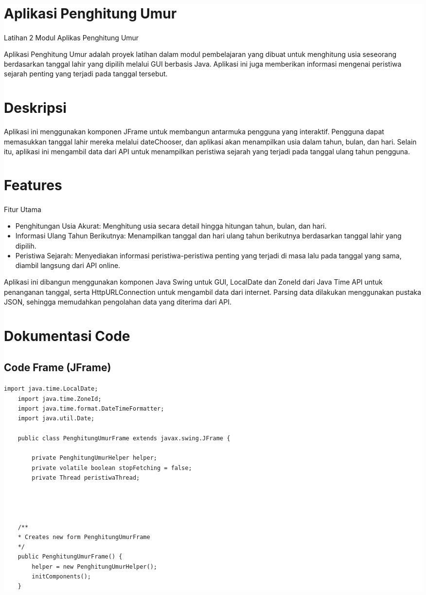 
# Aplikasi Penghitung Umur

Latihan 2 Modul Aplikas Penghitung Umur

Aplikasi Penghitung Umur adalah proyek latihan dalam modul pembelajaran yang dibuat untuk menghitung usia seseorang berdasarkan tanggal lahir yang dipilih melalui GUI berbasis Java. Aplikasi ini juga memberikan informasi mengenai peristiwa sejarah penting yang terjadi pada tanggal tersebut.

# Deskripsi
Aplikasi ini menggunakan komponen JFrame untuk membangun antarmuka pengguna yang interaktif. Pengguna dapat memasukkan tanggal lahir mereka melalui dateChooser, dan aplikasi akan menampilkan usia dalam tahun, bulan, dan hari. Selain itu, aplikasi ini mengambil data dari API untuk menampilkan peristiwa sejarah yang terjadi pada tanggal ulang tahun pengguna.



# Features

Fitur Utama
- Penghitungan Usia Akurat: Menghitung usia secara detail hingga hitungan tahun, bulan, dan hari.
- Informasi Ulang Tahun Berikutnya: Menampilkan tanggal dan hari ulang tahun berikutnya berdasarkan tanggal lahir yang dipilih.
- Peristiwa Sejarah: Menyediakan informasi peristiwa-peristiwa penting yang terjadi di masa lalu pada tanggal yang sama, diambil langsung dari API online.

Aplikasi ini dibangun menggunakan komponen Java Swing untuk GUI, LocalDate dan ZoneId dari Java Time API untuk penanganan tanggal, serta HttpURLConnection untuk mengambil data dari internet. Parsing data dilakukan menggunakan pustaka JSON, sehingga memudahkan pengolahan data yang diterima dari API.
# Dokumentasi Code

## Code Frame (JFrame)

    import java.time.LocalDate;
        import java.time.ZoneId;
        import java.time.format.DateTimeFormatter;
        import java.util.Date; 

        public class PenghitungUmurFrame extends javax.swing.JFrame {
        
            private PenghitungUmurHelper helper;
            private volatile boolean stopFetching = false;
            private Thread peristiwaThread; 




        /**
        * Creates new form PenghitungUmurFrame
        */
        public PenghitungUmurFrame() {
            helper = new PenghitungUmurHelper();
            initComponents();
        }
